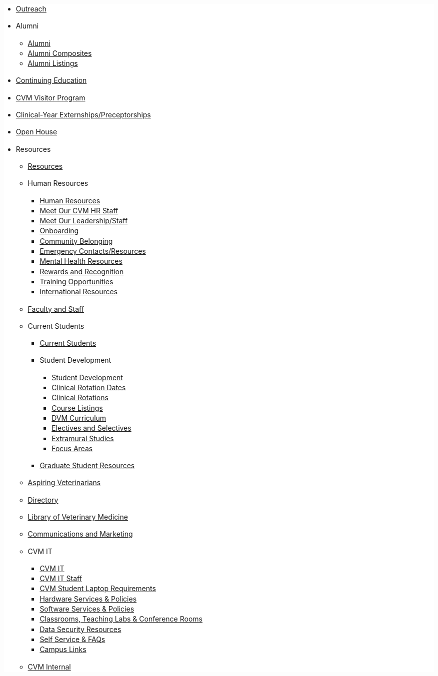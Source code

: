   - [Outreach](https://cvm.ncsu.edu/outreach/)
  - Alumni
    
    - [Alumni](https://cvm.ncsu.edu/outreach/alumni/)
    - [Alumni Composites](https://cvm.ncsu.edu/outreach/alumni/alumni-composites/)
    - [Alumni Listings](https://cvm.ncsu.edu/outreach/alumni/alumni-listings/)
  - [Continuing Education](https://cvm.ncsu.edu/outreach/continuing-education/)
  - [CVM Visitor Program](https://cvm.ncsu.edu/outreach/visitor-programs/)
  - [Clinical-Year Externships/Preceptorships](https://cvm.ncsu.edu/outreach/externships/)
  - [Open House](https://cvm.ncsu.edu/outreach/open-house/)
- Resources
  
  - [Resources](https://cvm.ncsu.edu/resources/)
  - Human Resources
    
    - [Human Resources](https://cvm.ncsu.edu/human-resources/)
    - [Meet Our CVM HR Staff](https://cvm.ncsu.edu/group/cvm/hr/)
    - [Meet Our Leadership/Staff](https://cvm.ncsu.edu/human-resources/meet-our-leadership-staff/)
    - [Onboarding](https://cvm.ncsu.edu/human-resources/onboarding/)
    - [Community Belonging](https://cvm.ncsu.edu/human-resources/community-belonging/)
    - [Emergency Contacts/Resources](https://cvm.ncsu.edu/human-resources/emergency-contacts/)
    - [Mental Health Resources](https://cvm.ncsu.edu/human-resources/mental-health-resources/)
    - [Rewards and Recognition](https://cvm.ncsu.edu/human-resources/rewards-and-recognition/)
    - [Training Opportunities](https://cvm.ncsu.edu/human-resources/training-opportunities/)
    - [International Resources](https://cvm.ncsu.edu/human-resources/international-resources/)
  - [Faculty and Staff](https://internal.cvm.ncsu.edu/faculty-and-staff/)
  - Current Students
    
    - [Current Students](https://cvm.ncsu.edu/resources/current-students/)
    - Student Development
      
      - [Student Development](https://cvm.ncsu.edu/resources/current-students/dvm-students/)
      - [Clinical Rotation Dates](https://cvm.ncsu.edu/resources/current-students/dvm-students/curriculum/clinical-rotation-dates/)
      - [Clinical Rotations](https://cvm.ncsu.edu/resources/current-students/dvm-students/curriculum/clinical-rotation-dates/)
      - [Course Listings](https://essapps.cvm.ncsu.edu/dvm/)
      - [DVM Curriculum](https://cvm.ncsu.edu/resources/current-students/dvm-students/curriculum/)
      - [Electives and Selectives](https://cvm.ncsu.edu/resources/current-students/dvm-students/curriculum/electives-selectives/)
      - [Extramural Studies](https://cvm.ncsu.edu/resources/current-students/dvm-students/curriculum/extramural-studies/)
      - [Focus Areas](https://cvm.ncsu.edu/resources/current-students/dvm-students/curriculum/focus-areas/)
    - [Graduate Student Resources](https://cvm.ncsu.edu/resources/current-students/graduate-students/)
  - [Aspiring Veterinarians](https://cvm.ncsu.edu/resources/aspiring-veterinarians/)
  - [Directory](https://cvm.ncsu.edu/people)
  - [Library of Veterinary Medicine](https://www.lib.ncsu.edu/vetmed)
  - [Communications and Marketing](https://cvm.ncsu.edu/about/dean/college-leadership/communications/)
  - CVM IT
    
    - [CVM IT](https://cvm.ncsu.edu/computing-resources/)
    - [CVM IT Staff](https://cvm.ncsu.edu/computing-resources/cvm-it-staff/)
    - [CVM Student Laptop Requirements](https://cvm.ncsu.edu/computing-resources/computing-recommendations/)
    - [Hardware Services &amp; Policies](https://cvm.ncsu.edu/computing-resources/hardware-services-policies/)
    - [Software Services &amp; Policies](https://cvm.ncsu.edu/computing-resources/software-services/)
    - [Classrooms, Teaching Labs &amp; Conference Rooms](https://cvm.ncsu.edu/computing-resources/cvm-classrooms-special-teaching-labs-and-conference-rooms/)
    - [Data Security Resources](https://cvm.ncsu.edu/computing-resources/data-security-resources/)
    - [Self Service &amp; FAQs](https://cvm.ncsu.edu/computing-resources/self-service-faqs/)
    - [Campus Links](https://cvm.ncsu.edu/computing-resources/campus-links/)
  - [CVM Internal](https://internal.cvm.ncsu.edu)